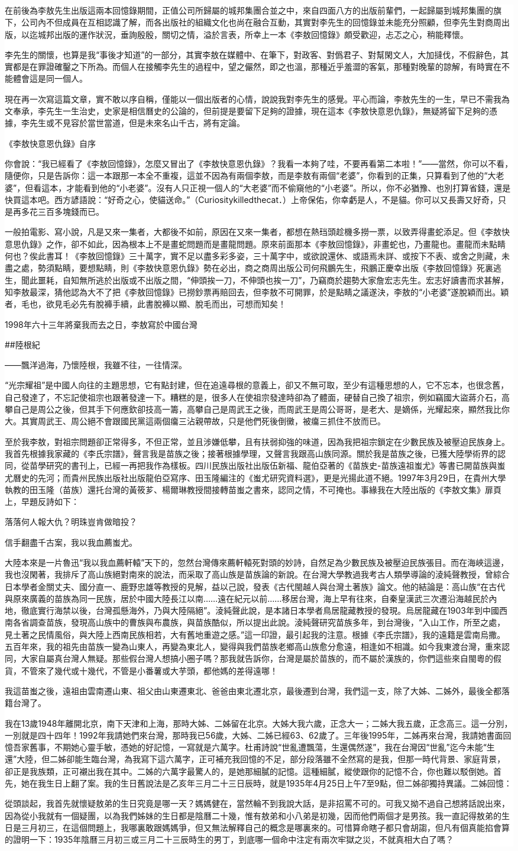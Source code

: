 在前後為李敖先生出版這兩本回憶錄期間，正值公司所歸屬的城邦集團合並之中，來自四面八方的出版前輩們，一起歸屬到城邦集團的旗下，公司內不但成員在互相認識了解，而各出版社的組織文化也尚在融合互動，其實對李先生的回憶錄並未能充分照顧，但李先生對商周出版，以迄城邦出版的運作狀況，垂詢殷殷，關切之情，溢於言表，所幸上一本《李敖回憶錄》頗受歡迎，忐忑之心，稍能釋懷。

李先生的關懷，也算是我“事後才知道”的一部分，其實李敖在媒體中、在筆下，對政客、對僞君子、對幫閑文人，大加撻伐，不假辭色，其實都是在罪證確鑿之下所為。而個人在接觸李先生的過程中，望之儼然，即之也溫，那種近乎羞澀的客氣，那種對晚輩的諒解，有時實在不能體會這是同一個人。

現在再一次寫這篇文章，實不敢以序自稱，僅能以一個出版者的心情，說說我對李先生的感覺。平心而論，李敖先生的一生，早已不需我為文奉承，李先生一生治史，史家是相信曆史的公論的，但前提是要留下足夠的證據，現在這本《李敖快意恩仇錄》，無疑將留下足夠的憑據，李先生或不見容於當世當道，但是未來名山千古，將有定論。



《李敖快意恩仇錄》自序

你會說：“我已經看了《李敖回憶錄》，怎麼又冒出了《李敖快意恩仇錄》？我看一本夠了哇，不要再看第二本啦！”——當然，你可以不看，隨便你，只是告訴你：這一本跟那一本全不重複，這並不因為有兩個李敖，而是李敖有兩個“老婆”，你看到的正集，只算看到了他的“大老婆”，但看這本，才能看到他的“小老婆”。沒有人只正視一個人的“大老婆”而不偷窺他的“小老婆”。所以，你不必猶豫、也別打算省錢，還是快買這本吧。西方諺語說：“好奇之心，使貓送命。”（Curiositykilledthecat．）上帝保佑，你幸虧是人，不是貓。你可以又長壽又好奇，只是再多花三百多塊錢而已。

一般拍電影、寫小說，凡是又來一集者，大都後不如前，原因在又來一集者，都想在熱珰頭趁機多撈一票，以致弄得畫蛇添足。但《李敖快意思仇錄》之作，卻不如此，因為根本上不是畫蛇問題而是畫龍問題。原來前面那本《李敖回憶錄》，非畫蛇也，乃畫龍也。畫龍而未點睛何也？俟此書耳！《李敖回憶錄》三十萬字，實不足以盡多彩多姿，三十萬字中，或欲說還休、或語焉未詳、或按下不表、或舍之則藏，未盡之處，勢須點睛，要想點睛，則《李敖快意恩仇錄》勢在必出，商之商周出版公司何飛鵬先生，飛鵬正慶幸出版《李敖回憶錄》死裏逃生，聞此噩耗，自知無所逃於出版或不出版之間，“伸頭挨一刀，不伸頭也挨一刀”，乃竊商於趨勢大家詹宏志先生。宏志好讀書而求甚解，知李敖最深，猜他認為大不了把《李敖回憶錄》已撈鈔票再賠回去，但李敖不可開罪，於是點睛之議遂決，李敖的“小老婆”遂脫穎而出。穎者，毛也，欲見毛必先有脫褲手續，此書脫褲以顯、脫毛而出，可想而知矣！

1998年六十三年將棄我而去之日，李敖寫於中國台灣



##陸根紀

——飄洋過海，乃懷陸根，我雖不往，一往情深。

“光宗耀祖”是中國人向往的主題思想，它有點封建，但在追遠尋根的意義上，卻又不無可取，至少有這種思想的人，它不忘本，也很念舊，自己發達了，不忘記使祖宗也跟著發達一下。糟糕的是，很多人在使祖宗發達時卻為了體面，硬替自己換了祖宗，例如竊國大盜蔣介石，高攀自己是周公之後，但其手下何應欽卻技高一籌，高攀自己是周武王之後，而周武王是周公哥哥，是老大、是嫡係，光耀起來，顯然我比你大。其實周武王、周公絕不會跟國民黨這兩個癟三沾親帶故，只是他們死後倒黴，被癟三抓住不放而已。

至於我李敖，對祖宗問題卻正常得多，不但正常，並且涉嫌低攀，且有扶弱抑強的味道，因為我把祖宗鎖定在少數民族及被壓迫民族身上。我首先根據我家藏的《李氏宗譜》，聲言我是苗族之後；接著根據學理，又聲言我跟高山族同源。關於我是苗族之後，已獲大陸學術界的認同，從苗學研究的書刊上，已經一再把我作為樣板。四川民族出版社出版伍新福、龍伯亞著的《苗族史-苗族遠祖蚩尤》等書已開苗族與蚩尤曆史的先河；而貴州民族出版社出版龍伯亞寫序、田玉隆編注的《蚩尤研究資料選》，更是光揚此道不絕。1997年3月29日，在貴州大學執教的田玉隆（苗族）還托台灣的黃筱芗、楊爾琳教授間接轉苗蚩之書來，認同之情，不可掩也。事緣我在大陸出版的《李敖文集》扉頁上，早題反詩如下：

落落何人報大仇？明珠豈肯做暗投？

信手翻盡千古案，我以我血薦蚩尤。

大陸本來是一片魯迅“我以我血薦軒轅”天下的，忽然台灣傳來薦軒轅死對頭的妙詩，自然足為少數民族及被壓迫民族張目。而在海峽這邊，我也沒閑著，我排斥了高山族絕對南來的說法，而采取了高山族是苗族論的新說。在台灣大學教過我考古人類學導論的淩純聲教授，曾綜合日本學者金關丈夫、國分直一、鹿野忠雄等教授的見解，益以己說，發表《古代閩越人與台灣土著族》論文。他的結論是：高山族“在古代與原來廣義的苗族為同一民族，居於中國大陸長江以南……遠在紀元以前……移居台灣，海上早有往來，自秦皇漢武三次遷沿海越民於內地，徹底實行海禁以後，台灣孤懸海外，乃與大陸隔絕”。淩純聲此說，是本諸日本學者鳥居龍藏教授的發現。烏居龍藏在1903年到中國西南各省調查苗族，發現高山族中的曹族與布農族，與苗族酷似，所以提出此說。淩純聲研究苗族多年，到台灣後，“入山工作，所至之處，見土著之民情風俗，與大陸上西南民族相若，大有舊地重遊之感。”這一印證，最引起我的注意。根據《李氏宗譜》，我的遠籍是雲南烏撒。五百年來，我的祖先由苗族一變為山東人，再變為東北人，變得與我們苗族老鄉高山族愈分愈遠，相逢如不相識。如今我東渡台灣，重來認同，大家自屬真台灣人無疑。那些假台灣人想搞小圈子嗎？那我就告訴你，台灣是屬於苗族的，而不屬於漢族的，你們這些來自閩粵的假貨，不管來了幾代或十幾代，不管是小番薯或大芋頭，都他媽的差得遠哪！

我這苗蚩之後，遠祖由雲南遷山東、祖父由山東遷東北、爸爸由東北遷北京，最後遷到台灣，我們這一支，除了大姊、二姊外，最後全都落籍台灣了。

我在13歲1948年離開北京，南下天津和上海，那時大姊、二姊留在北京。大姊大我六歲，正念大一；二姊大我五歲，正念高三。這一分別，一別就是四十四年！1992年我請她們來台灣，那時我已56歲，大姊、二姊已經63、62歲了。三年後1995年，二姊再來台灣，我請她書面回憶吾家舊事，不期她心靈手敏，憑她的好記憶，一寫就是六萬字。杜甫詩說“世亂遭飄蕩，生還偶然遂”，我在台灣因“世亂”迄今未能“生還”大陸，但二姊卻能生臨台灣，為我寫下這六萬字，正可補充我回憶的不足，部分段落雖不全然寫的是我，但那一時代背景、家庭背景，卻正是我族類，正可襯出我在其中。二姊的六萬字最驚人的，是她那細膩的記憶。這種細膩，縱使跟你的記憶不合，你也難以駁倒她。首先，她在我生日上翻了案。我的生日舊說法是乙亥年三月二十三日辰時，就是1935年4月25日上午7至9點，但二姊卻獨持異議。二姊回憶：

從頭談起，我首先就懷疑敖弟的生日究竟是哪一天？媽媽健在，當然輪不到我說大話，是非招罵不可的。可我又拗不過自己想將話說出來，因為從小我就有一個疑團，以為我們姊妹的生日都是陰曆二十幾，惟有敖弟和小八弟是初幾，因而他們兩個才是男孩。我一直記得敖弟的生日是三月初三，在這個問題上，我哪裏敢跟媽媽爭，但又無法解釋自己的概念是哪裏來的。可惜算命瞎子都只會胡謅，但凡有個真能掐會算的證明一下：1935年陰曆三月初三或三月二十三辰時生的男丁，到底哪一個命中注定有兩次牢獄之災，不就真相大白了嗎？
